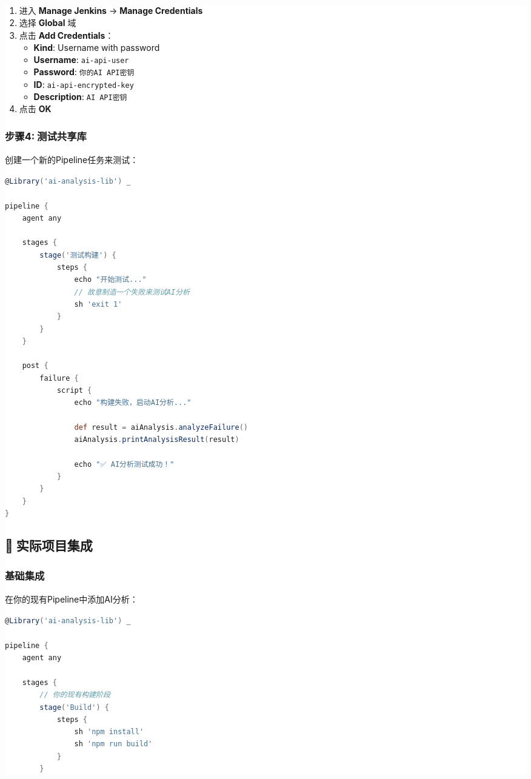 1. 进入 **Manage Jenkins** → **Manage Credentials**
2. 选择 **Global** 域
3. 点击 **Add Credentials**：
   - **Kind**: Username with password
   - **Username**: `ai-api-user`
   - **Password**: `你的AI API密钥`
   - **ID**: `ai-api-encrypted-key`
   - **Description**: `AI API密钥`
4. 点击 **OK**

### 步骤4: 测试共享库

创建一个新的Pipeline任务来测试：

```groovy
@Library('ai-analysis-lib') _

pipeline {
    agent any
    
    stages {
        stage('测试构建') {
            steps {
                echo "开始测试..."
                // 故意制造一个失败来测试AI分析
                sh 'exit 1'
            }
        }
    }
    
    post {
        failure {
            script {
                echo "构建失败，启动AI分析..."
                
                def result = aiAnalysis.analyzeFailure()
                aiAnalysis.printAnalysisResult(result)
                
                echo "✅ AI分析测试成功！"
            }
        }
    }
}
```

## 🎯 实际项目集成

### 基础集成

在你的现有Pipeline中添加AI分析：

```groovy
@Library('ai-analysis-lib') _

pipeline {
    agent any
    
    stages {
        // 你的现有构建阶段
        stage('Build') {
            steps {
                sh 'npm install'
                sh 'npm run build'
            }
        }
```
